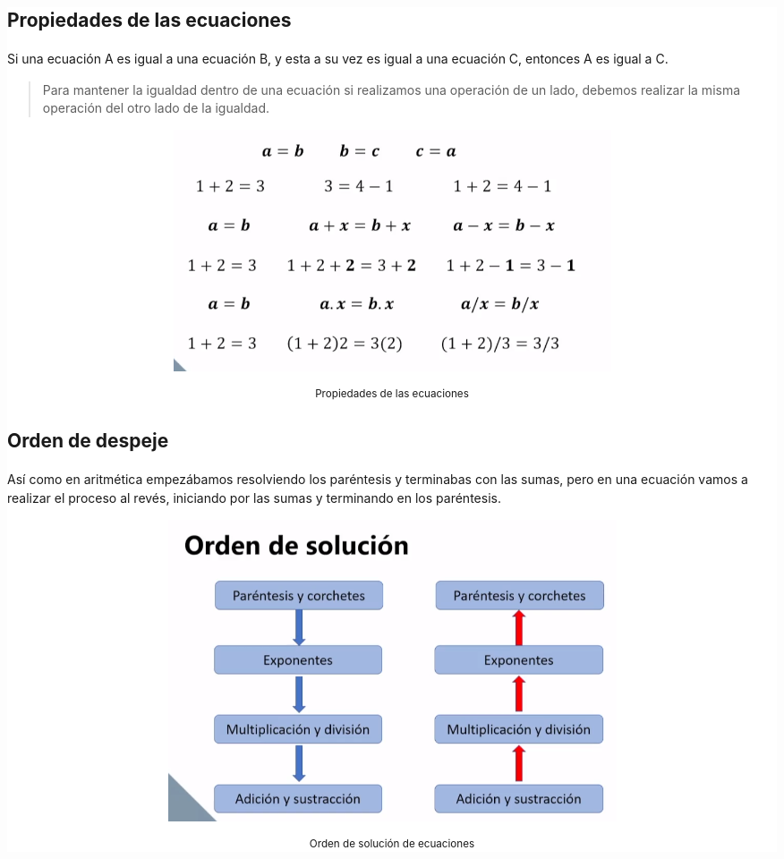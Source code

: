 ## Propiedades de las ecuaciones
Si una ecuación A es igual a una ecuación B, y esta a su vez es igual a una ecuación C, entonces A es igual a C.

>Para mantener la igualdad dentro de una ecuación si realizamos una operación de un lado, debemos realizar la misma operación del otro lado de la igualdad.

<div align="center">
  <img src="img/propec.png">
  <small><p>Propiedades de las ecuaciones</p></small>
</div>


## Orden de despeje
 Así como en aritmética empezábamos resolviendo los paréntesis y terminabas con las sumas, pero en una ecuación vamos a realizar el proceso al revés, iniciando por las sumas y terminando en los paréntesis.

 <div align="center">
  <img src="img/ordensolucion.png">
  <small><p>Orden de solución de ecuaciones</p></small>
</div>

